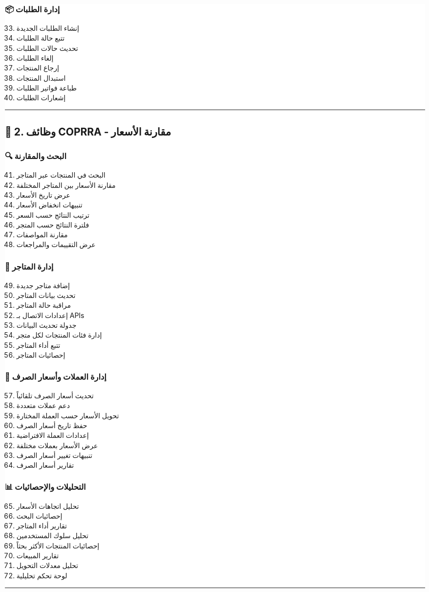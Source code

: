 ### 📦 **إدارة الطلبات**
33. إنشاء الطلبات الجديدة
34. تتبع حالة الطلبات
35. تحديث حالات الطلبات
36. إلغاء الطلبات
37. إرجاع المنتجات
38. استبدال المنتجات
39. طباعة فواتير الطلبات
40. إشعارات الطلبات

---

## 🏪 **2. وظائف COPRRA - مقارنة الأسعار**

### 🔍 **البحث والمقارنة**
41. البحث في المنتجات عبر المتاجر
42. مقارنة الأسعار بين المتاجر المختلفة
43. عرض تاريخ الأسعار
44. تنبيهات انخفاض الأسعار
45. ترتيب النتائج حسب السعر
46. فلترة النتائج حسب المتجر
47. مقارنة المواصفات
48. عرض التقييمات والمراجعات

### 🏬 **إدارة المتاجر**
49. إضافة متاجر جديدة
50. تحديث بيانات المتاجر
51. مراقبة حالة المتاجر
52. إعدادات الاتصال بـ APIs
53. جدولة تحديث البيانات
54. إدارة فئات المنتجات لكل متجر
55. تتبع أداء المتاجر
56. إحصائيات المتاجر

### 💱 **إدارة العملات وأسعار الصرف**
57. تحديث أسعار الصرف تلقائياً
58. دعم عملات متعددة
59. تحويل الأسعار حسب العملة المختارة
60. حفظ تاريخ أسعار الصرف
61. إعدادات العملة الافتراضية
62. عرض الأسعار بعملات مختلفة
63. تنبيهات تغيير أسعار الصرف
64. تقارير أسعار الصرف

### 📊 **التحليلات والإحصائيات**
65. تحليل اتجاهات الأسعار
66. إحصائيات البحث
67. تقارير أداء المتاجر
68. تحليل سلوك المستخدمين
69. إحصائيات المنتجات الأكثر بحثاً
70. تقارير المبيعات
71. تحليل معدلات التحويل
72. لوحة تحكم تحليلية

---